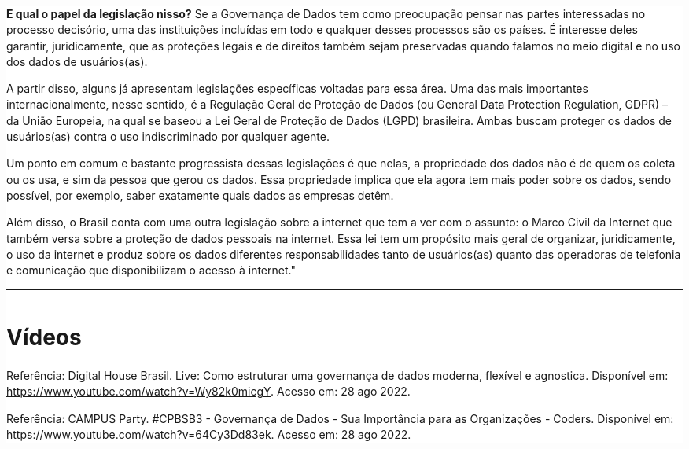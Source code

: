 <b>E qual o papel da legislação nisso?</b>
Se a Governança de Dados tem como preocupação pensar nas partes interessadas no processo decisório, uma das instituições incluídas em todo e qualquer desses processos são os países. É interesse deles garantir, juridicamente, que as proteções legais e de direitos também sejam preservadas quando falamos no meio digital e no uso dos dados de usuários(as).

A partir disso, alguns já apresentam legislações específicas voltadas para essa área. Uma das mais importantes internacionalmente, nesse sentido, é a Regulação Geral de Proteção de Dados (ou General Data Protection Regulation, GDPR) – da União Europeia, na qual se baseou a Lei Geral de Proteção de Dados (LGPD) brasileira. Ambas buscam proteger os dados de usuários(as) contra o uso indiscriminado por qualquer agente.

Um ponto em comum e bastante progressista dessas legislações é que nelas, a propriedade dos dados não é de quem os coleta ou os usa, e sim da pessoa que gerou os dados. Essa propriedade implica que ela agora tem mais poder sobre os dados, sendo possível, por exemplo, saber exatamente quais dados as empresas detêm.

Além disso, o Brasil conta com uma outra legislação sobre a internet que tem a ver com o assunto: o Marco Civil da Internet que também versa sobre a proteção de dados pessoais na internet. Essa lei tem um propósito mais geral de organizar, juridicamente, o uso da internet e produz sobre os dados diferentes responsabilidades tanto de usuários(as) quanto das operadoras de telefonia e comunicação que disponibilizam o acesso à internet."

-------------------------------------------------------------------
# Vídeos

Referência: Digital House Brasil. Live: Como estruturar uma governança de dados moderna, flexível e agnostica. Disponível em: https://www.youtube.com/watch?v=Wy82k0micgY. Acesso em: 28 ago 2022.

Referência: CAMPUS Party. #CPBSB3 - Governança de Dados - Sua Importância para as Organizações - Coders. Disponível em: https://www.youtube.com/watch?v=64Cy3Dd83ek. Acesso em: 28 ago 2022. 